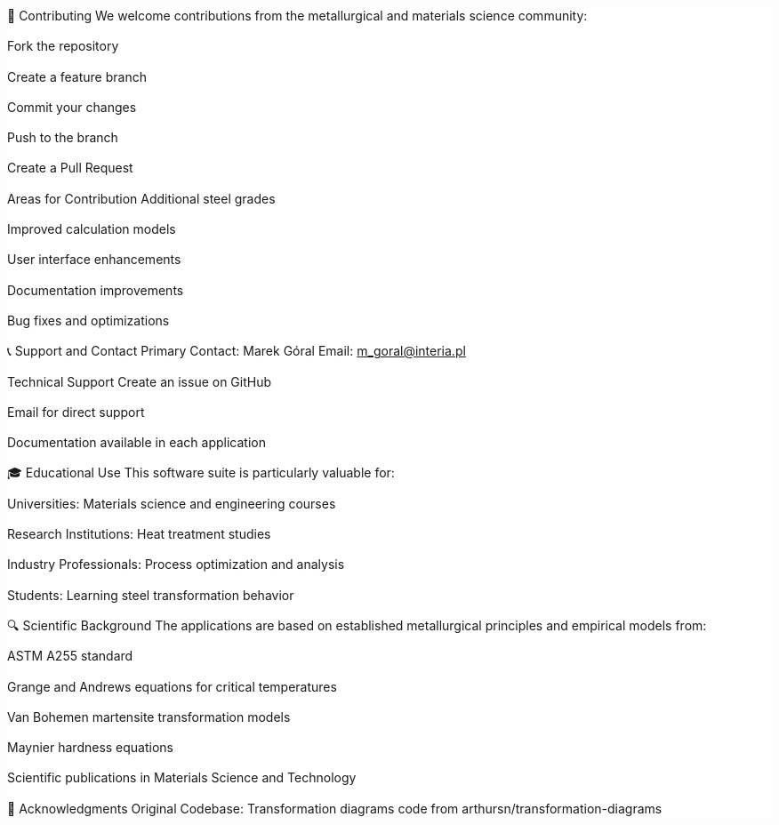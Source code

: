 🤝 Contributing
We welcome contributions from the metallurgical and materials science community:

Fork the repository

Create a feature branch

Commit your changes

Push to the branch

Create a Pull Request

Areas for Contribution
Additional steel grades

Improved calculation models

User interface enhancements

Documentation improvements

Bug fixes and optimizations

📞 Support and Contact
Primary Contact: Marek Góral
Email: m_goral@interia.pl

Technical Support
Create an issue on GitHub

Email for direct support

Documentation available in each application

🎓 Educational Use
This software suite is particularly valuable for:

Universities: Materials science and engineering courses

Research Institutions: Heat treatment studies

Industry Professionals: Process optimization and analysis

Students: Learning steel transformation behavior

🔍 Scientific Background
The applications are based on established metallurgical principles and empirical models from:

ASTM A255 standard

Grange and Andrews equations for critical temperatures

Van Bohemen martensite transformation models

Maynier hardness equations

Scientific publications in Materials Science and Technology



🙏 Acknowledgments
Original Codebase: Transformation diagrams code from arthursn/transformation-diagrams

